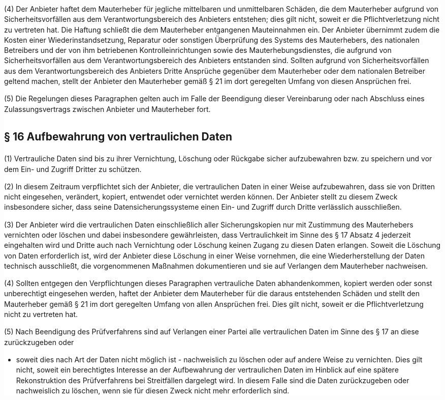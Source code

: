 (4) Der Anbieter haftet dem Mauterheber für jegliche mittelbaren und
unmittelbaren Schäden, die dem Mauterheber aufgrund von
Sicherheitsvorfällen aus dem Verantwortungsbereich des Anbieters
entstehen; dies gilt nicht, soweit er die Pflichtverletzung nicht zu
vertreten hat. Die Haftung schließt die dem Mauterheber entgangenen
Mauteinnahmen ein. Der Anbieter übernimmt zudem die Kosten einer
Wiederinstandsetzung, Reparatur oder sonstigen Überprüfung des Systems
des Mauterhebers, des nationalen Betreibers und der von ihm
betriebenen Kontrolleinrichtungen sowie des Mauterhebungsdienstes, die
aufgrund von Sicherheitsvorfällen aus dem Verantwortungsbereich des
Anbieters entstanden sind. Sollten aufgrund von Sicherheitsvorfällen
aus dem Verantwortungsbereich des Anbieters Dritte Ansprüche gegenüber
dem Mauterheber oder dem nationalen Betreiber geltend machen, stellt
der Anbieter den Mauterheber gemäß § 21 im dort geregelten Umfang von
diesen Ansprüchen frei.

(5) Die Regelungen dieses Paragraphen gelten auch im Falle der
Beendigung dieser Vereinbarung oder nach Abschluss eines
Zulassungsvertrags zwischen Anbieter und Mauterheber fort.


## § 16 Aufbewahrung von vertraulichen Daten

(1) Vertrauliche Daten sind bis zu ihrer Vernichtung, Löschung oder
Rückgabe sicher aufzubewahren bzw. zu speichern und vor dem Ein- und
Zugriff Dritter zu schützen.

(2) In diesem Zeitraum verpflichtet sich der Anbieter, die
vertraulichen Daten in einer Weise aufzubewahren, dass sie von Dritten
nicht eingesehen, verändert, kopiert, entwendet oder vernichtet werden
können. Der Anbieter stellt zu diesem Zweck insbesondere sicher, dass
seine Datensicherungssysteme einen Ein- und Zugriff durch Dritte
verlässlich ausschließen.

(3) Der Anbieter wird die vertraulichen Daten einschließlich aller
Sicherungskopien nur mit Zustimmung des Mauterhebers vernichten oder
löschen und dabei insbesondere gewährleisten, dass Vertraulichkeit im
Sinne des § 17 Absatz 4 jederzeit eingehalten wird und Dritte auch
nach Vernichtung oder Löschung keinen Zugang zu diesen Daten erlangen.
Soweit die Löschung von Daten erforderlich ist, wird der Anbieter
diese Löschung in einer Weise vornehmen, die eine Wiederherstellung
der Daten technisch ausschließt, die vorgenommenen Maßnahmen
dokumentieren und sie auf Verlangen dem Mauterheber nachweisen.

(4) Sollten entgegen den Verpflichtungen dieses Paragraphen
vertrauliche Daten abhandenkommen, kopiert werden oder sonst
unberechtigt eingesehen werden, haftet der Anbieter dem Mauterheber
für die daraus entstehenden Schäden und stellt den Mauterheber gemäß §
21 im dort geregelten Umfang von allen Ansprüchen frei. Dies gilt
nicht, soweit er die Pflichtverletzung nicht zu vertreten hat.

(5) Nach Beendigung des Prüfverfahrens sind auf Verlangen einer Partei
alle vertraulichen Daten im Sinne des § 17 an diese zurückzugeben oder
- soweit dies nach Art der Daten nicht möglich ist - nachweislich zu
löschen oder auf andere Weise zu vernichten. Dies gilt nicht, soweit
ein berechtigtes Interesse an der Aufbewahrung der vertraulichen Daten
im Hinblick auf eine spätere Rekonstruktion des Prüfverfahrens bei
Streitfällen dargelegt wird. In diesem Falle sind die Daten
zurückzugeben oder nachweislich zu löschen, wenn sie für diesen Zweck
nicht mehr erforderlich sind.
